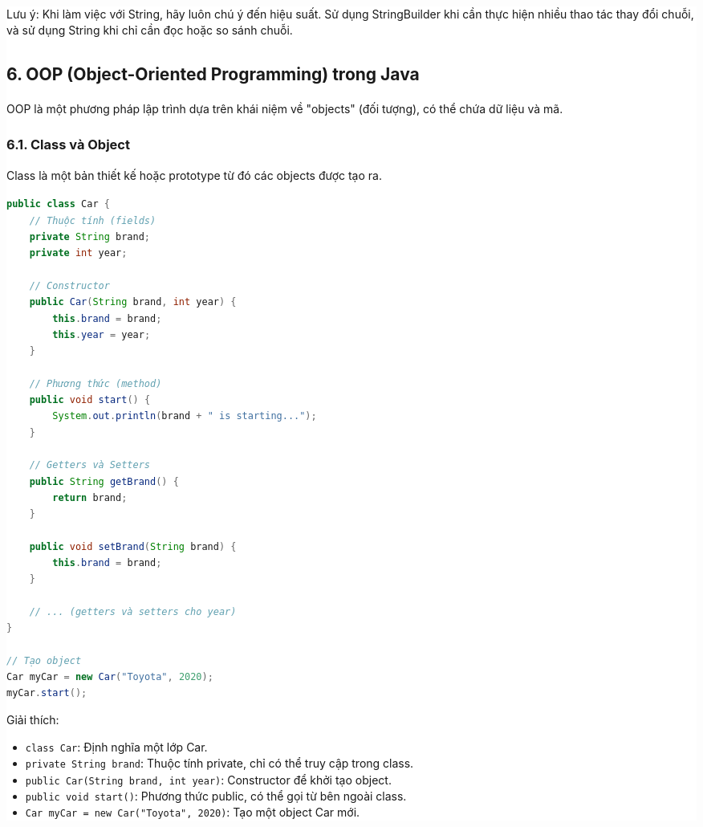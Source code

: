 Lưu ý: Khi làm việc với String, hãy luôn chú ý đến hiệu suất. Sử dụng StringBuilder khi cần thực hiện nhiều thao tác thay đổi chuỗi, và sử dụng String khi chỉ cần đọc hoặc so sánh chuỗi.

## 6. OOP (Object-Oriented Programming) trong Java

OOP là một phương pháp lập trình dựa trên khái niệm về "objects" (đối tượng), có thể chứa dữ liệu và mã.

### 6.1. Class và Object

Class là một bản thiết kế hoặc prototype từ đó các objects được tạo ra.

`````java
public class Car {
    // Thuộc tính (fields)
    private String brand;
    private int year;

    // Constructor
    public Car(String brand, int year) {
        this.brand = brand;
        this.year = year;
    }

    // Phương thức (method)
    public void start() {
        System.out.println(brand + " is starting...");
    }

    // Getters và Setters
    public String getBrand() {
        return brand;
    }

    public void setBrand(String brand) {
        this.brand = brand;
    }

    // ... (getters và setters cho year)
}

// Tạo object
Car myCar = new Car("Toyota", 2020);
myCar.start();
`````


Giải thích:
- `class Car`: Định nghĩa một lớp Car.
- `private String brand`: Thuộc tính private, chỉ có thể truy cập trong class.
- `public Car(String brand, int year)`: Constructor để khởi tạo object.
- `public void start()`: Phương thức public, có thể gọi từ bên ngoài class.
- `Car myCar = new Car("Toyota", 2020)`: Tạo một object Car mới.
